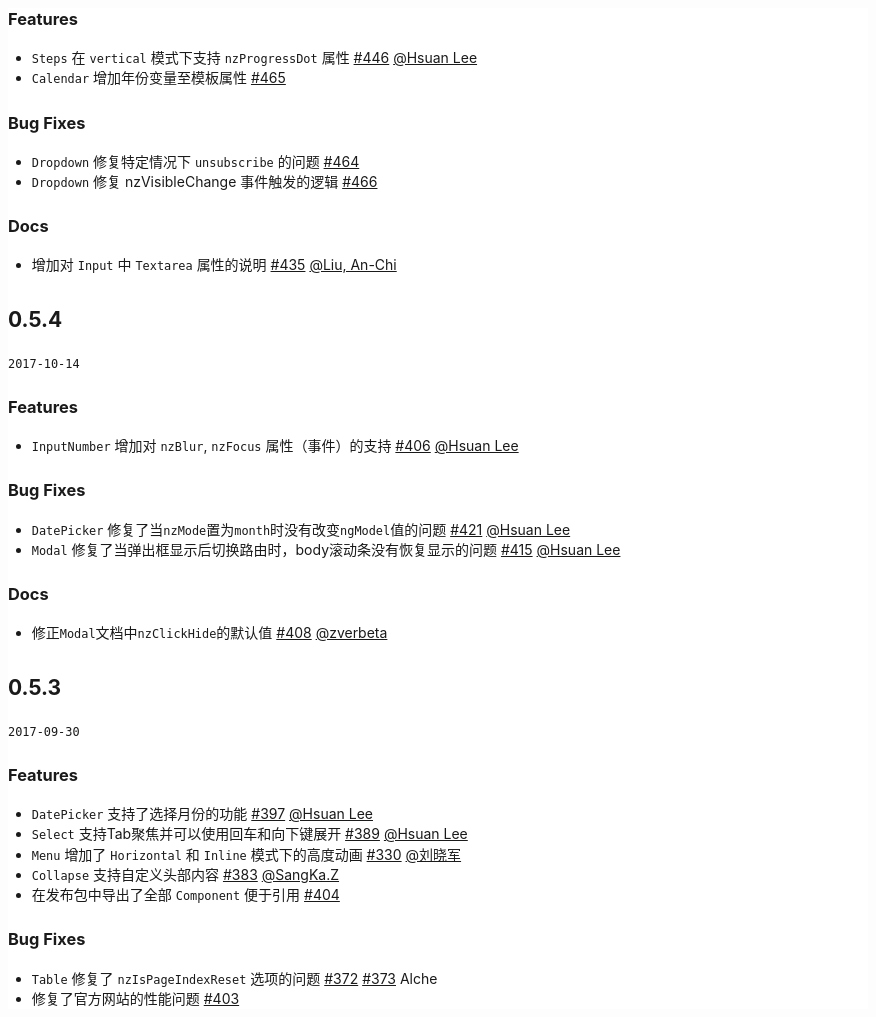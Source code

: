 ### Features
* `Steps` 在 `vertical` 模式下支持 `nzProgressDot` 属性  [#446](https://github.com/NG-ZORRO/ng-zorro-antd/pull/446) [@Hsuan Lee](https://github.com/HsuanXyz)
* `Calendar` 增加年份变量至模板属性 [#465](https://github.com/NG-ZORRO/ng-zorro-antd/pull/465)

### Bug Fixes
* `Dropdown` 修复特定情况下 `unsubscribe` 的问题 [#464](https://github.com/NG-ZORRO/ng-zorro-antd/pull/464) 
* `Dropdown` 修复 nzVisibleChange 事件触发的逻辑 [#466](https://github.com/NG-ZORRO/ng-zorro-antd/pull/466) 

### Docs
* 增加对 `Input` 中 `Textarea` 属性的说明 [#435](https://github.com/NG-ZORRO/ng-zorro-antd/pull/435) [@Liu, An-Chi](https://github.com/tigercosmos)


## 0.5.4
`2017-10-14`

### Features
* `InputNumber` 增加对 `nzBlur`, `nzFocus` 属性（事件）的支持 [#406](https://github.com/NG-ZORRO/ng-zorro-antd/pull/406) [@Hsuan Lee](https://github.com/HsuanXyz)

### Bug Fixes
* `DatePicker` 修复了当`nzMode`置为`month`时没有改变`ngModel`值的问题 [#421](https://github.com/NG-ZORRO/ng-zorro-antd/pull/421) [@Hsuan Lee](https://github.com/HsuanXyz)
* `Modal` 修复了当弹出框显示后切换路由时，body滚动条没有恢复显示的问题 [#415](https://github.com/NG-ZORRO/ng-zorro-antd/pull/415) [@Hsuan Lee](https://github.com/HsuanXyz)

### Docs
* 修正`Modal`文档中`nzClickHide`的默认值 [#408](https://github.com/NG-ZORRO/ng-zorro-antd/pull/408) [@zverbeta](https://github.com/zverbeta)

## 0.5.3
`2017-09-30`

### Features
* `DatePicker` 支持了选择月份的功能 [#397](https://github.com/NG-ZORRO/ng-zorro-antd/pull/397) [@Hsuan Lee](https://github.com/HsuanXyz)
* `Select` 支持Tab聚焦并可以使用回车和向下键展开 [#389](https://github.com/NG-ZORRO/ng-zorro-antd/pull/389) [@Hsuan Lee](https://github.com/HsuanXyz)
* `Menu` 增加了 `Horizontal` 和 `Inline` 模式下的高度动画 [#330](https://github.com/NG-ZORRO/ng-zorro-antd/pull/330) [@刘晓军](https://github.com/Maroon1)
* `Collapse` 支持自定义头部内容 [#383](https://github.com/NG-ZORRO/ng-zorro-antd/pull/383) [@SangKa.Z](https://github.com/SangKa)
* 在发布包中导出了全部 `Component` 便于引用 [#404](https://github.com/NG-ZORRO/ng-zorro-antd/pull/404)

### Bug Fixes
* `Table` 修复了 `nzIsPageIndexReset` 选项的问题 [#372](https://github.com/NG-ZORRO/ng-zorro-antd/pull/372) [#373](https://github.com/NG-ZORRO/ng-zorro-antd/pull/373) Alche
* 修复了官方网站的性能问题 [#403](https://github.com/NG-ZORRO/ng-zorro-antd/pull/403)
